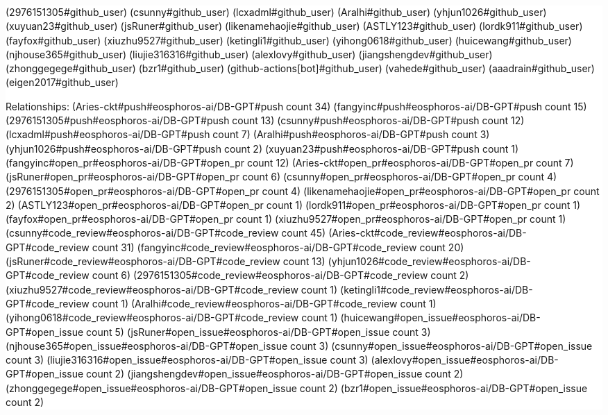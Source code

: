 (2976151305#github_user)
(csunny#github_user)
(lcxadml#github_user)
(Aralhi#github_user)
(yhjun1026#github_user)
(xuyuan23#github_user)
(jsRuner#github_user)
(likenamehaojie#github_user)
(ASTLY123#github_user)
(lordk911#github_user)
(fayfox#github_user)
(xiuzhu9527#github_user)
(ketingli1#github_user)
(yihong0618#github_user)
(huicewang#github_user)
(njhouse365#github_user)
(liujie316316#github_user)
(alexlovy#github_user)
(jiangshengdev#github_user)
(zhonggegege#github_user)
(bzr1#github_user)
(github-actions[bot]#github_user)
(vahede#github_user)
(aaadrain#github_user)
(eigen2017#github_user)

Relationships:
(Aries-ckt#push#eosphoros-ai/DB-GPT#push count 34)
(fangyinc#push#eosphoros-ai/DB-GPT#push count 15)
(2976151305#push#eosphoros-ai/DB-GPT#push count 13)
(csunny#push#eosphoros-ai/DB-GPT#push count 12)
(lcxadml#push#eosphoros-ai/DB-GPT#push count 7)
(Aralhi#push#eosphoros-ai/DB-GPT#push count 3)
(yhjun1026#push#eosphoros-ai/DB-GPT#push count 2)
(xuyuan23#push#eosphoros-ai/DB-GPT#push count 1)
(fangyinc#open_pr#eosphoros-ai/DB-GPT#open_pr count 12)
(Aries-ckt#open_pr#eosphoros-ai/DB-GPT#open_pr count 7)
(jsRuner#open_pr#eosphoros-ai/DB-GPT#open_pr count 6)
(csunny#open_pr#eosphoros-ai/DB-GPT#open_pr count 4)
(2976151305#open_pr#eosphoros-ai/DB-GPT#open_pr count 4)
(likenamehaojie#open_pr#eosphoros-ai/DB-GPT#open_pr count 2)
(ASTLY123#open_pr#eosphoros-ai/DB-GPT#open_pr count 1)
(lordk911#open_pr#eosphoros-ai/DB-GPT#open_pr count 1)
(fayfox#open_pr#eosphoros-ai/DB-GPT#open_pr count 1)
(xiuzhu9527#open_pr#eosphoros-ai/DB-GPT#open_pr count 1)
(csunny#code_review#eosphoros-ai/DB-GPT#code_review count 45)
(Aries-ckt#code_review#eosphoros-ai/DB-GPT#code_review count 31)
(fangyinc#code_review#eosphoros-ai/DB-GPT#code_review count 20)
(jsRuner#code_review#eosphoros-ai/DB-GPT#code_review count 13)
(yhjun1026#code_review#eosphoros-ai/DB-GPT#code_review count 6)
(2976151305#code_review#eosphoros-ai/DB-GPT#code_review count 2)
(xiuzhu9527#code_review#eosphoros-ai/DB-GPT#code_review count 1)
(ketingli1#code_review#eosphoros-ai/DB-GPT#code_review count 1)
(Aralhi#code_review#eosphoros-ai/DB-GPT#code_review count 1)
(yihong0618#code_review#eosphoros-ai/DB-GPT#code_review count 1)
(huicewang#open_issue#eosphoros-ai/DB-GPT#open_issue count 5)
(jsRuner#open_issue#eosphoros-ai/DB-GPT#open_issue count 3)
(njhouse365#open_issue#eosphoros-ai/DB-GPT#open_issue count 3)
(csunny#open_issue#eosphoros-ai/DB-GPT#open_issue count 3)
(liujie316316#open_issue#eosphoros-ai/DB-GPT#open_issue count 3)
(alexlovy#open_issue#eosphoros-ai/DB-GPT#open_issue count 2)
(jiangshengdev#open_issue#eosphoros-ai/DB-GPT#open_issue count 2)
(zhonggegege#open_issue#eosphoros-ai/DB-GPT#open_issue count 2)
(bzr1#open_issue#eosphoros-ai/DB-GPT#open_issue count 2)